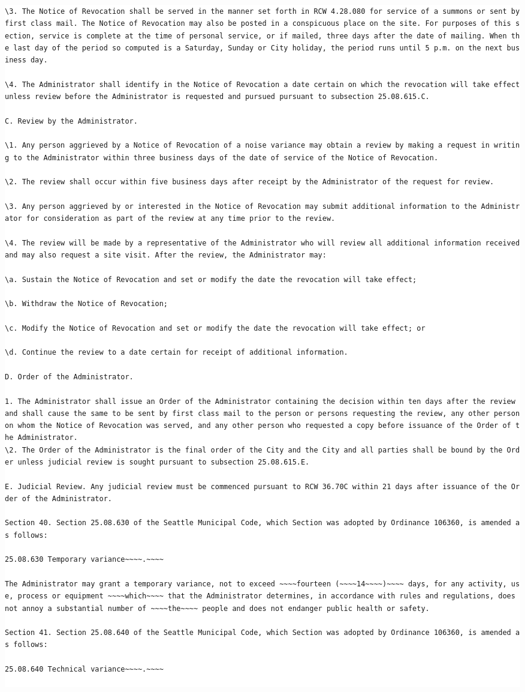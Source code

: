 ~~~~The maximum permissible sound levels established by this subchapter shall be reduced or increased by the sum of the following: ~~~~  
\3. The Notice of Revocation shall be served in the manner set forth in RCW 4.28.080 for service of a summons or sent by first class mail. The Notice of Revocation may also be posted in a conspicuous place on the site. For purposes of this section, service is complete at the time of personal service, or if mailed, three days after the date of mailing. When the last day of the period so computed is a Saturday, Sunday or City holiday, the period runs until 5 p.m. on the next business day.  
  
\4. The Administrator shall identify in the Notice of Revocation a date certain on which the revocation will take effect unless review before the Administrator is requested and pursued pursuant to subsection 25.08.615.C.  
  
C. Review by the Administrator.  
  
\1. Any person aggrieved by a Notice of Revocation of a noise variance may obtain a review by making a request in writing to the Administrator within three business days of the date of service of the Notice of Revocation.  
  
\2. The review shall occur within five business days after receipt by the Administrator of the request for review.  
  
\3. Any person aggrieved by or interested in the Notice of Revocation may submit additional information to the Administrator for consideration as part of the review at any time prior to the review.  
  
\4. The review will be made by a representative of the Administrator who will review all additional information received and may also request a site visit. After the review, the Administrator may:  
  
\a. Sustain the Notice of Revocation and set or modify the date the revocation will take effect;  
  
\b. Withdraw the Notice of Revocation;  
  
\c. Modify the Notice of Revocation and set or modify the date the revocation will take effect; or  
  
\d. Continue the review to a date certain for receipt of additional information.  
  
D. Order of the Administrator.  
  
1. The Administrator shall issue an Order of the Administrator containing the decision within ten days after the review and shall cause the same to be sent by first class mail to the person or persons requesting the review, any other person on whom the Notice of Revocation was served, and any other person who requested a copy before issuance of the Order of the Administrator.  
\2. The Order of the Administrator is the final order of the City and the City and all parties shall be bound by the Order unless judicial review is sought pursuant to subsection 25.08.615.E.  
  
E. Judicial Review. Any judicial review must be commenced pursuant to RCW 36.70C within 21 days after issuance of the Order of the Administrator.  
  
Section 40. Section 25.08.630 of the Seattle Municipal Code, which Section was adopted by Ordinance 106360, is amended as follows:  
  
25.08.630 Temporary variance~~~~.~~~~  
  
The Administrator may grant a temporary variance, not to exceed ~~~~fourteen (~~~~14~~~~)~~~~ days, for any activity, use, process or equipment ~~~~which~~~~ that the Administrator determines, in accordance with rules and regulations, does not annoy a substantial number of ~~~~the~~~~ people and does not endanger public health or safety.  
  
Section 41. Section 25.08.640 of the Seattle Municipal Code, which Section was adopted by Ordinance 106360, is amended as follows:  
  
25.08.640 Technical variance~~~~.~~~~  
  
~~~~